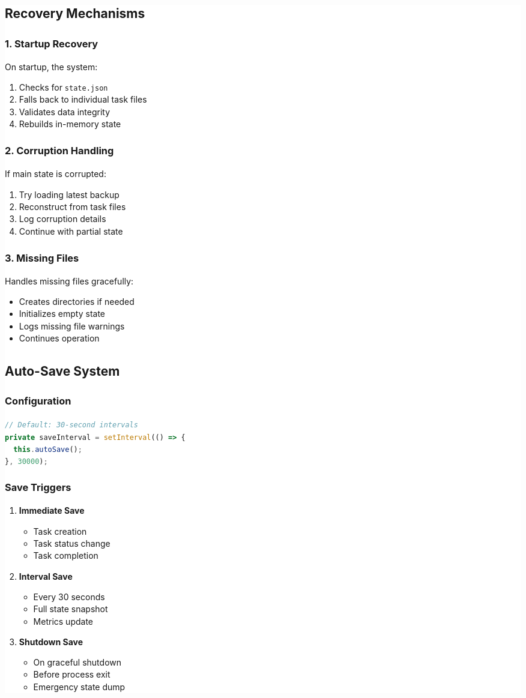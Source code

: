 ## Recovery Mechanisms

### 1. **Startup Recovery**
On startup, the system:
1. Checks for `state.json`
2. Falls back to individual task files
3. Validates data integrity
4. Rebuilds in-memory state

### 2. **Corruption Handling**
If main state is corrupted:
1. Try loading latest backup
2. Reconstruct from task files
3. Log corruption details
4. Continue with partial state

### 3. **Missing Files**
Handles missing files gracefully:
- Creates directories if needed
- Initializes empty state
- Logs missing file warnings
- Continues operation

## Auto-Save System

### Configuration

```typescript
// Default: 30-second intervals
private saveInterval = setInterval(() => {
  this.autoSave();
}, 30000);
```

### Save Triggers

1. **Immediate Save**
   - Task creation
   - Task status change
   - Task completion

2. **Interval Save**
   - Every 30 seconds
   - Full state snapshot
   - Metrics update

3. **Shutdown Save**
   - On graceful shutdown
   - Before process exit
   - Emergency state dump
